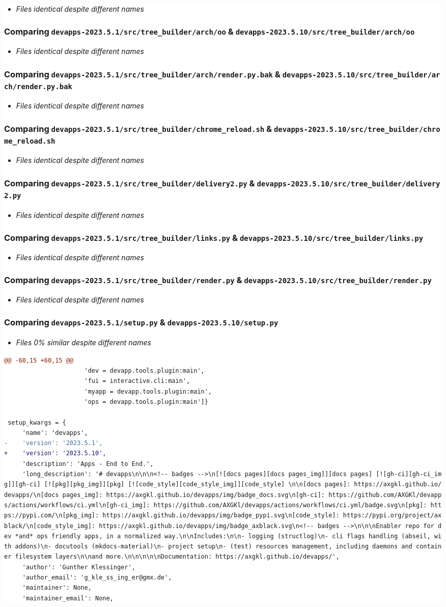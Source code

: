  * *Files identical despite different names*

### Comparing `devapps-2023.5.1/src/tree_builder/arch/oo` & `devapps-2023.5.10/src/tree_builder/arch/oo`

 * *Files identical despite different names*

### Comparing `devapps-2023.5.1/src/tree_builder/arch/render.py.bak` & `devapps-2023.5.10/src/tree_builder/arch/render.py.bak`

 * *Files identical despite different names*

### Comparing `devapps-2023.5.1/src/tree_builder/chrome_reload.sh` & `devapps-2023.5.10/src/tree_builder/chrome_reload.sh`

 * *Files identical despite different names*

### Comparing `devapps-2023.5.1/src/tree_builder/delivery2.py` & `devapps-2023.5.10/src/tree_builder/delivery2.py`

 * *Files identical despite different names*

### Comparing `devapps-2023.5.1/src/tree_builder/links.py` & `devapps-2023.5.10/src/tree_builder/links.py`

 * *Files identical despite different names*

### Comparing `devapps-2023.5.1/src/tree_builder/render.py` & `devapps-2023.5.10/src/tree_builder/render.py`

 * *Files identical despite different names*

### Comparing `devapps-2023.5.1/setup.py` & `devapps-2023.5.10/setup.py`

 * *Files 0% similar despite different names*

```diff
@@ -60,15 +60,15 @@
                      'dev = devapp.tools.plugin:main',
                      'fui = interactive.cli:main',
                      'myapp = devapp.tools.plugin:main',
                      'ops = devapp.tools.plugin:main']}
 
 setup_kwargs = {
     'name': 'devapps',
-    'version': '2023.5.1',
+    'version': '2023.5.10',
     'description': 'Apps - End to End.',
     'long_description': '# devapps\n\n\n<!-- badges -->\n[![docs pages][docs pages_img]][docs pages] [![gh-ci][gh-ci_img]][gh-ci] [![pkg][pkg_img]][pkg] [![code_style][code_style_img]][code_style] \n\n[docs pages]: https://axgkl.github.io/devapps/\n[docs pages_img]: https://axgkl.github.io/devapps/img/badge_docs.svg\n[gh-ci]: https://github.com/AXGKl/devapps/actions/workflows/ci.yml\n[gh-ci_img]: https://github.com/AXGKl/devapps/actions/workflows/ci.yml/badge.svg\n[pkg]: https://pypi.com/\n[pkg_img]: https://axgkl.github.io/devapps/img/badge_pypi.svg\n[code_style]: https://pypi.org/project/axblack/\n[code_style_img]: https://axgkl.github.io/devapps/img/badge_axblack.svg\n<!-- badges -->\n\n\nEnabler repo for dev *and* ops friendly apps, in a normalized way.\n\nIncludes:\n\n- logging (structlog)\n- cli flags handling (abseil, with addons)\n- docutools (mkdocs-material)\n- project setup\n- (test) resources management, including daemons and container filesystem layers\n\nand more.\n\n\n\n\nDocumentation: https://axgkl.github.io/devapps/',
     'author': 'Gunther Klessinger',
     'author_email': 'g_kle_ss_ing_er@gmx.de',
     'maintainer': None,
     'maintainer_email': None,
```